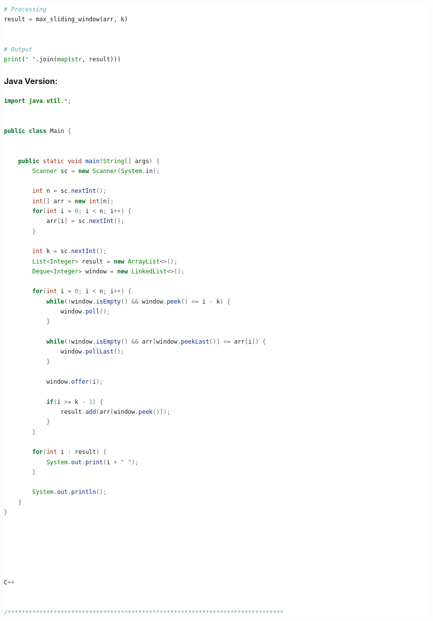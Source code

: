 ```python
# Processing
result = max_sliding_window(arr, k)


# Output
print(" ".join(map(str, result)))
```


### Java Version:
```java
import java.util.*;


public class Main {


    public static void main(String[] args) {
        Scanner sc = new Scanner(System.in);
        
        int n = sc.nextInt();
        int[] arr = new int[n];
        for(int i = 0; i < n; i++) {
            arr[i] = sc.nextInt();
        }
        
        int k = sc.nextInt();
        List<Integer> result = new ArrayList<>();
        Deque<Integer> window = new LinkedList<>();
        
        for(int i = 0; i < n; i++) {
            while(!window.isEmpty() && window.peek() <= i - k) {
                window.poll();
            }
            
            while(!window.isEmpty() && arr[window.peekLast()] <= arr[i]) {
                window.pollLast();
            }
            
            window.offer(i);
            
            if(i >= k - 1) {
                result.add(arr[window.peek()]);
            }
        }
        
        for(int i : result) {
            System.out.print(i + " ");
        }
        
        System.out.println();
    }
}






C++


/******************************************************************************
```